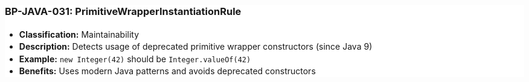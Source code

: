 ### BP-JAVA-031: PrimitiveWrapperInstantiationRule
- **Classification:** Maintainability  
- **Description:** Detects usage of deprecated primitive wrapper constructors (since Java 9)
- **Example:** `new Integer(42)` should be `Integer.valueOf(42)`
- **Benefits:** Uses modern Java patterns and avoids deprecated constructors 